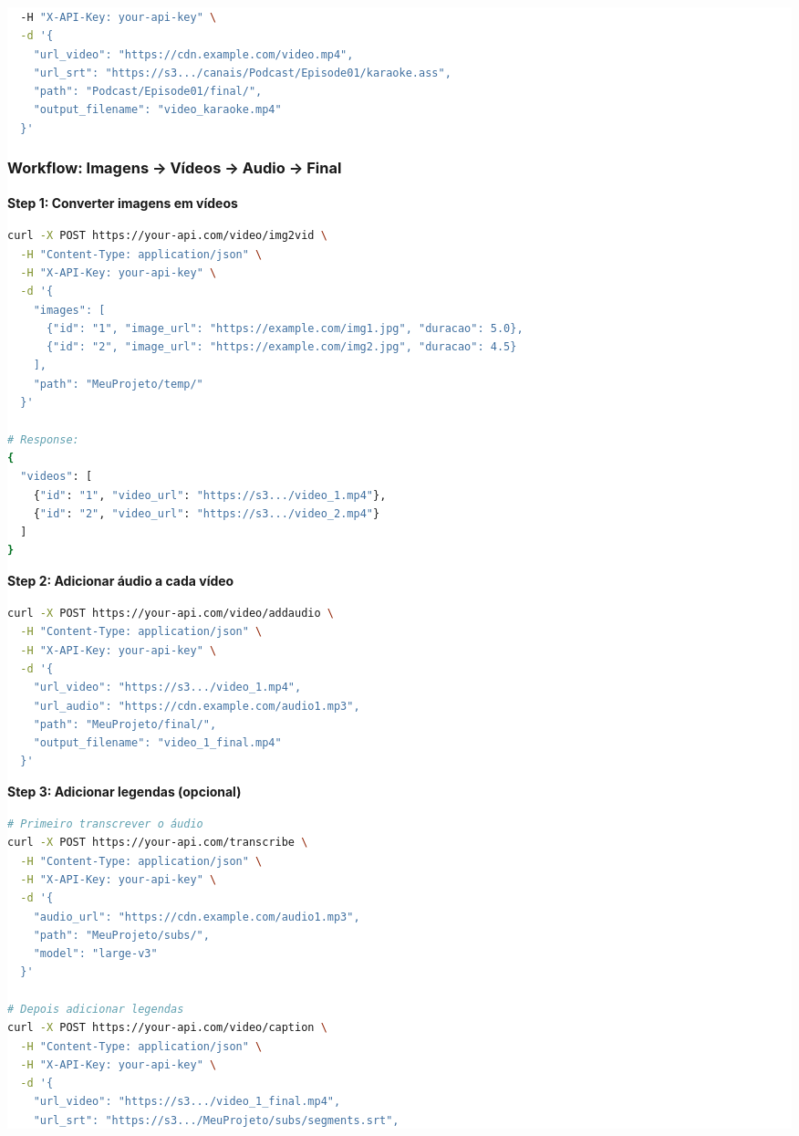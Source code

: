 ```bash
  -H "X-API-Key: your-api-key" \
  -d '{
    "url_video": "https://cdn.example.com/video.mp4",
    "url_srt": "https://s3.../canais/Podcast/Episode01/karaoke.ass",
    "path": "Podcast/Episode01/final/",
    "output_filename": "video_karaoke.mp4"
  }'
```

### Workflow: Imagens → Vídeos → Audio → Final

**Step 1: Converter imagens em vídeos**
```bash
curl -X POST https://your-api.com/video/img2vid \
  -H "Content-Type: application/json" \
  -H "X-API-Key: your-api-key" \
  -d '{
    "images": [
      {"id": "1", "image_url": "https://example.com/img1.jpg", "duracao": 5.0},
      {"id": "2", "image_url": "https://example.com/img2.jpg", "duracao": 4.5}
    ],
    "path": "MeuProjeto/temp/"
  }'

# Response:
{
  "videos": [
    {"id": "1", "video_url": "https://s3.../video_1.mp4"},
    {"id": "2", "video_url": "https://s3.../video_2.mp4"}
  ]
}
```

**Step 2: Adicionar áudio a cada vídeo**
```bash
curl -X POST https://your-api.com/video/addaudio \
  -H "Content-Type: application/json" \
  -H "X-API-Key: your-api-key" \
  -d '{
    "url_video": "https://s3.../video_1.mp4",
    "url_audio": "https://cdn.example.com/audio1.mp3",
    "path": "MeuProjeto/final/",
    "output_filename": "video_1_final.mp4"
  }'
```

**Step 3: Adicionar legendas (opcional)**
```bash
# Primeiro transcrever o áudio
curl -X POST https://your-api.com/transcribe \
  -H "Content-Type: application/json" \
  -H "X-API-Key: your-api-key" \
  -d '{
    "audio_url": "https://cdn.example.com/audio1.mp3",
    "path": "MeuProjeto/subs/",
    "model": "large-v3"
  }'

# Depois adicionar legendas
curl -X POST https://your-api.com/video/caption \
  -H "Content-Type: application/json" \
  -H "X-API-Key: your-api-key" \
  -d '{
    "url_video": "https://s3.../video_1_final.mp4",
    "url_srt": "https://s3.../MeuProjeto/subs/segments.srt",
```
